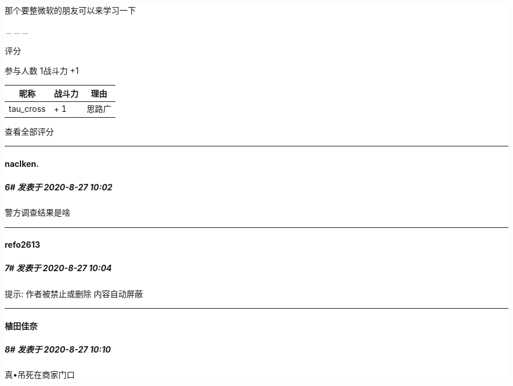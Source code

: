 


那个要整微软的朋友可以来学习一下



﹍﹍﹍

评分





 参与人数 1战斗力 +1

|昵称|战斗力|理由|
|----|---|---|
| tau_cross| + 1|思路广|



查看全部评分






*****

####  naclken.  
##### 6#       发表于 2020-8-27 10:02




警方调查结果是啥







*****

####  refo2613  
##### 7#       发表于 2020-8-27 10:04

提示: 作者被禁止或删除 内容自动屏蔽



*****

####  植田佳奈  
##### 8#       发表于 2020-8-27 10:10




真•吊死在商家门口





